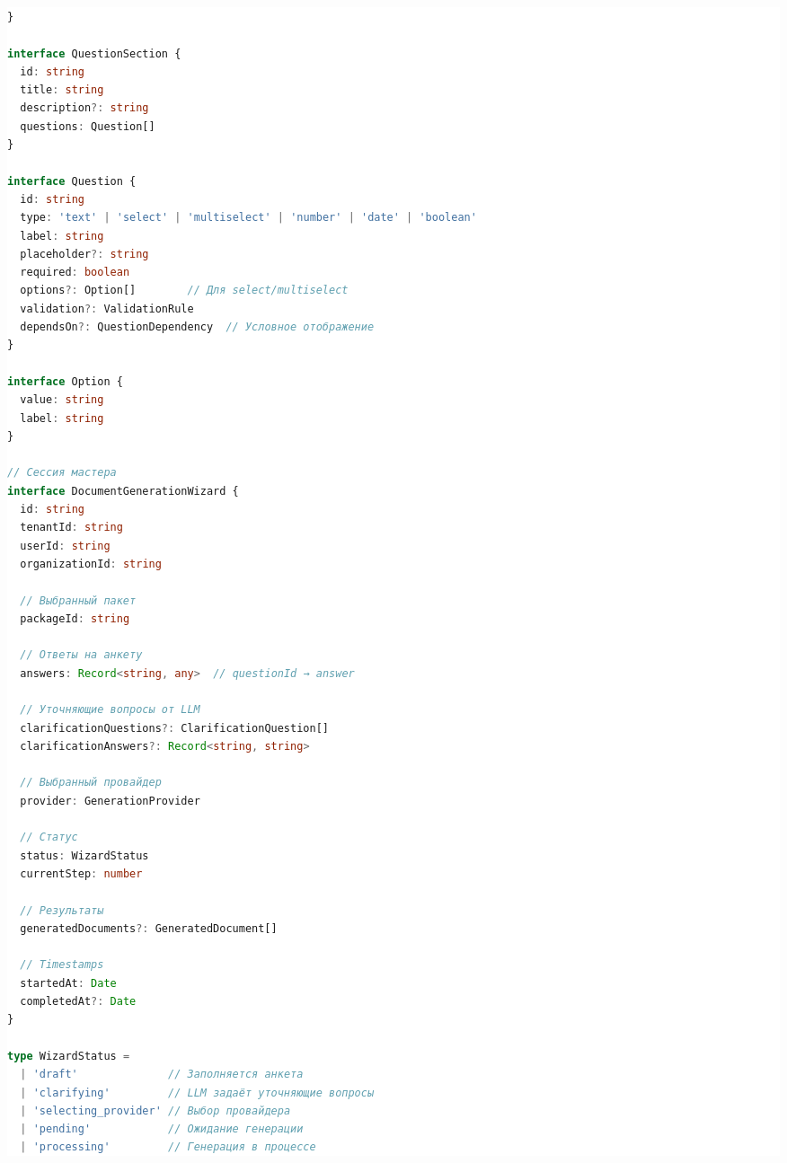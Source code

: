 ```typescript
}

interface QuestionSection {
  id: string
  title: string
  description?: string
  questions: Question[]
}

interface Question {
  id: string
  type: 'text' | 'select' | 'multiselect' | 'number' | 'date' | 'boolean'
  label: string
  placeholder?: string
  required: boolean
  options?: Option[]        // Для select/multiselect
  validation?: ValidationRule
  dependsOn?: QuestionDependency  // Условное отображение
}

interface Option {
  value: string
  label: string
}

// Сессия мастера
interface DocumentGenerationWizard {
  id: string
  tenantId: string
  userId: string
  organizationId: string
  
  // Выбранный пакет
  packageId: string
  
  // Ответы на анкету
  answers: Record<string, any>  // questionId → answer
  
  // Уточняющие вопросы от LLM
  clarificationQuestions?: ClarificationQuestion[]
  clarificationAnswers?: Record<string, string>
  
  // Выбранный провайдер
  provider: GenerationProvider
  
  // Статус
  status: WizardStatus
  currentStep: number
  
  // Результаты
  generatedDocuments?: GeneratedDocument[]
  
  // Timestamps
  startedAt: Date
  completedAt?: Date
}

type WizardStatus = 
  | 'draft'              // Заполняется анкета
  | 'clarifying'         // LLM задаёт уточняющие вопросы
  | 'selecting_provider' // Выбор провайдера
  | 'pending'            // Ожидание генерации
  | 'processing'         // Генерация в процессе
```